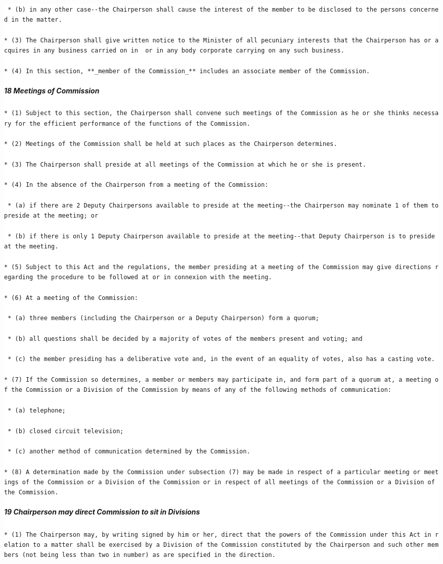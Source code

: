      * (b) in any other case--the Chairperson shall cause the interest of the member to be disclosed to the persons concerned in the matter.

    * (3) The Chairperson shall give written notice to the Minister of all pecuniary interests that the Chairperson has or acquires in any business carried on in  or in any body corporate carrying on any such business.

    * (4) In this section, **_member of the Commission_** includes an associate member of the Commission.

##### 18  Meetings of Commission

    * (1) Subject to this section, the Chairperson shall convene such meetings of the Commission as he or she thinks necessary for the efficient performance of the functions of the Commission.

    * (2) Meetings of the Commission shall be held at such places as the Chairperson determines.

    * (3) The Chairperson shall preside at all meetings of the Commission at which he or she is present.

    * (4) In the absence of the Chairperson from a meeting of the Commission:

     * (a) if there are 2 Deputy Chairpersons available to preside at the meeting--the Chairperson may nominate 1 of them to preside at the meeting; or

     * (b) if there is only 1 Deputy Chairperson available to preside at the meeting--that Deputy Chairperson is to preside at the meeting.

    * (5) Subject to this Act and the regulations, the member presiding at a meeting of the Commission may give directions regarding the procedure to be followed at or in connexion with the meeting.

    * (6) At a meeting of the Commission:

     * (a) three members (including the Chairperson or a Deputy Chairperson) form a quorum;

     * (b) all questions shall be decided by a majority of votes of the members present and voting; and

     * (c) the member presiding has a deliberative vote and, in the event of an equality of votes, also has a casting vote.

    * (7) If the Commission so determines, a member or members may participate in, and form part of a quorum at, a meeting of the Commission or a Division of the Commission by means of any of the following methods of communication:

     * (a) telephone;

     * (b) closed circuit television;

     * (c) another method of communication determined by the Commission.

    * (8) A determination made by the Commission under subsection (7) may be made in respect of a particular meeting or meetings of the Commission or a Division of the Commission or in respect of all meetings of the Commission or a Division of the Commission.

##### 19  Chairperson may direct Commission to sit in Divisions

    * (1) The Chairperson may, by writing signed by him or her, direct that the powers of the Commission under this Act in relation to a matter shall be exercised by a Division of the Commission constituted by the Chairperson and such other members (not being less than two in number) as are specified in the direction.
